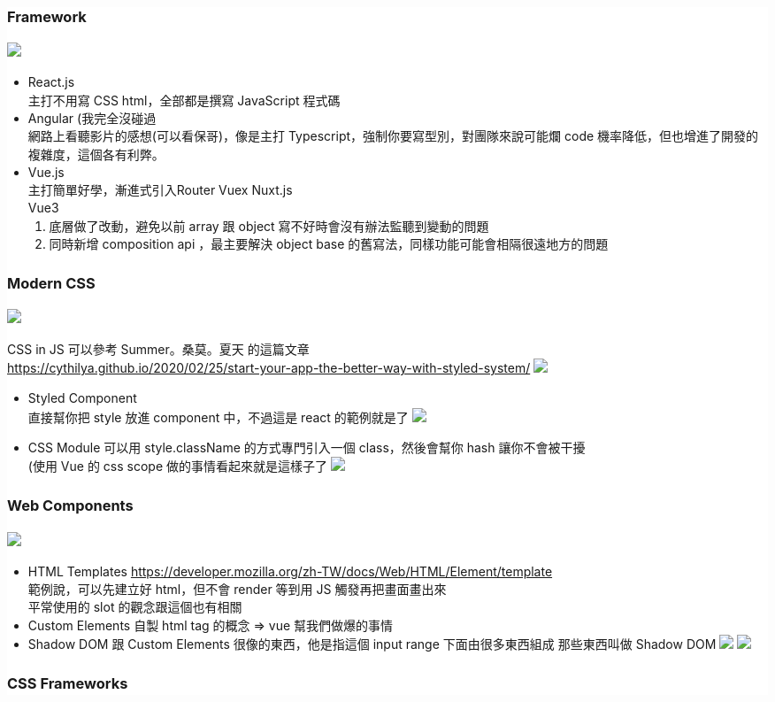 ### Framework
![](https://i.imgur.com/M5lOhkC.png)

* React.js <br>
  主打不用寫 CSS html，全部都是撰寫 JavaScript 程式碼 
* Angular (我完全沒碰過 <br>
  網路上看聽影片的感想(可以看保哥)，像是主打 Typescript，強制你要寫型別，對團隊來說可能爛 code 機率降低，但也增進了開發的複雜度，這個各有利弊。
* Vue.js <br>
  主打簡單好學，漸進式引入Router Vuex Nuxt.js<br>
  Vue3 <br>
  1. 底層做了改動，避免以前 array 跟 object 寫不好時會沒有辦法監聽到變動的問題
  2. 同時新增 composition api ，最主要解決 object base 的舊寫法，同樣功能可能會相隔很遠地方的問題

### Modern CSS

![](https://i.imgur.com/x8qoVwO.png)

CSS in JS 可以參考 Summer。桑莫。夏天 的這篇文章<br>
https://cythilya.github.io/2020/02/25/start-your-app-the-better-way-with-styled-system/
![](https://i.imgur.com/zTA3DM2.png)

* Styled Component<br>
  直接幫你把 style 放進 component 中，不過這是 react 的範例就是了
![](https://i.imgur.com/viC77PP.png)

* CSS Module
  可以用 style.className 的方式專門引入一個 class，然後會幫你 hash 讓你不會被干擾<br>
  (使用 Vue 的 css scope 做的事情看起來就是這樣子了
![](https://i.imgur.com/qoTFbHC.png)

### Web Components

![](https://i.imgur.com/TlSZjnW.png)

* HTML Templates
 https://developer.mozilla.org/zh-TW/docs/Web/HTML/Element/template <br>
 範例說，可以先建立好 html，但不會 render 等到用 JS 觸發再把畫面畫出來 <br>
 平常使用的 slot 的觀念跟這個也有相關
* Custom Elements
 自製 html tag 的概念 => vue 幫我們做爆的事情
* Shadow DOM
 跟 Custom Elements 很像的東西，他是指這個 input range 下面由很多東西組成
 那些東西叫做 Shadow DOM
 ![](https://i.imgur.com/jND2ueX.png)
 ![](https://i.imgur.com/9yWVi90.png)


### CSS Frameworks
